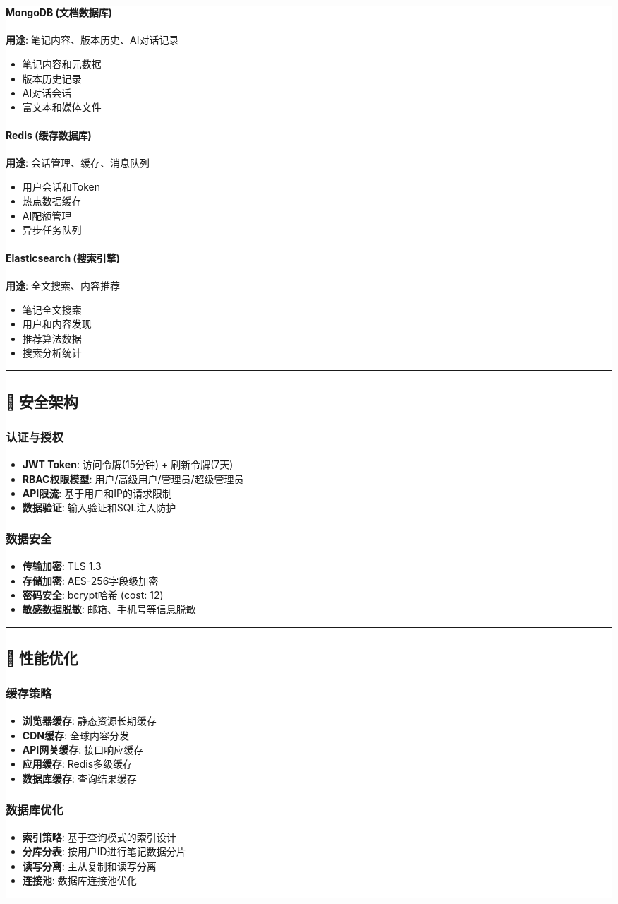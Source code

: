 #### MongoDB (文档数据库)
**用途**: 笔记内容、版本历史、AI对话记录
- 笔记内容和元数据
- 版本历史记录
- AI对话会话
- 富文本和媒体文件

#### Redis (缓存数据库)
**用途**: 会话管理、缓存、消息队列
- 用户会话和Token
- 热点数据缓存
- AI配额管理
- 异步任务队列

#### Elasticsearch (搜索引擎)
**用途**: 全文搜索、内容推荐
- 笔记全文搜索
- 用户和内容发现
- 推荐算法数据
- 搜索分析统计

---

## 🔐 安全架构

### 认证与授权
- **JWT Token**: 访问令牌(15分钟) + 刷新令牌(7天)
- **RBAC权限模型**: 用户/高级用户/管理员/超级管理员
- **API限流**: 基于用户和IP的请求限制
- **数据验证**: 输入验证和SQL注入防护

### 数据安全
- **传输加密**: TLS 1.3
- **存储加密**: AES-256字段级加密
- **密码安全**: bcrypt哈希 (cost: 12)
- **敏感数据脱敏**: 邮箱、手机号等信息脱敏

---

## 🚀 性能优化

### 缓存策略
- **浏览器缓存**: 静态资源长期缓存
- **CDN缓存**: 全球内容分发
- **API网关缓存**: 接口响应缓存
- **应用缓存**: Redis多级缓存
- **数据库缓存**: 查询结果缓存

### 数据库优化
- **索引策略**: 基于查询模式的索引设计
- **分库分表**: 按用户ID进行笔记数据分片
- **读写分离**: 主从复制和读写分离
- **连接池**: 数据库连接池优化

---